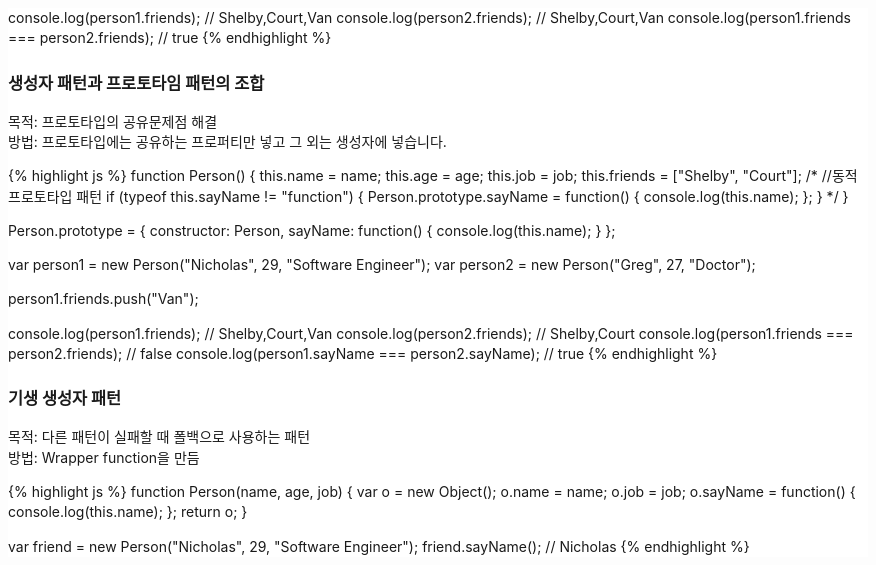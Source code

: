 
console.log(person1.friends);                     // Shelby,Court,Van
console.log(person2.friends);                     // Shelby,Court,Van
console.log(person1.friends === person2.friends); // true
{% endhighlight %}

### 생성자 패턴과 프로토타임 패턴의 조합  
목적: 프로토타입의 공유문제점 해결  
방법: 프로토타입에는 공유하는 프로퍼티만 넣고 그 외는 생성자에 넣습니다.  

{% highlight js %}
function Person() {
  this.name = name;
  this.age = age;
  this.job = job;
  this.friends = ["Shelby", "Court"];
  /*
  //동적 프로토타입 패턴
  if (typeof this.sayName != "function") {
    Person.prototype.sayName = function() {
      console.log(this.name);
    };
  }
  */
}

Person.prototype = {
  constructor: Person,
  sayName: function() {
    console.log(this.name);
  }
};

var person1 = new Person("Nicholas", 29, "Software Engineer");
var person2 = new Person("Greg", 27, "Doctor");

person1.friends.push("Van");

console.log(person1.friends); // Shelby,Court,Van
console.log(person2.friends); // Shelby,Court
console.log(person1.friends === person2.friends); // false
console.log(person1.sayName === person2.sayName); // true
{% endhighlight %}

### 기생 생성자 패턴  
목적: 다른 패턴이 실패할 때 폴백으로 사용하는 패턴  
방법: Wrapper function을 만듬

{% highlight js %}
function Person(name, age, job) {
  var o = new Object();
  o.name = name;
  o.job = job;
  o.sayName = function() {
    console.log(this.name);
  };
  return o;
}

var friend = new Person("Nicholas", 29, "Software Engineer");
friend.sayName(); // Nicholas
{% endhighlight %}
